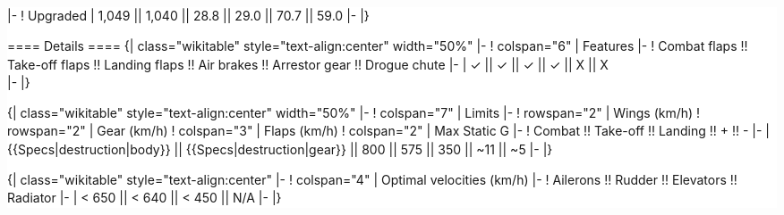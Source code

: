 |-
! Upgraded
| 1,049 || 1,040 || 28.8 || 29.0 || 70.7 || 59.0
|-
|}

==== Details ====
{| class="wikitable" style="text-align:center" width="50%"
|-
! colspan="6" | Features
|-
! Combat flaps !! Take-off flaps !! Landing flaps !! Air brakes !! Arrestor gear !! Drogue chute
|-
| ✓ || ✓ || ✓ || ✓ || X || X     
|-
|}

{| class="wikitable" style="text-align:center" width="50%"
|-
! colspan="7" | Limits
|-
! rowspan="2" | Wings (km/h)
! rowspan="2" | Gear (km/h)
! colspan="3" | Flaps (km/h)
! colspan="2" | Max Static G
|-
! Combat !! Take-off !! Landing !! + !! -
|-
| {{Specs|destruction|body}} || {{Specs|destruction|gear}} || 800 || 575 || 350 || ~11 || ~5
|-
|}

{| class="wikitable" style="text-align:center"
|-
! colspan="4" | Optimal velocities (km/h)
|-
! Ailerons !! Rudder !! Elevators !! Radiator
|-
| < 650 || < 640 || < 450 || N/A
|-
|}
